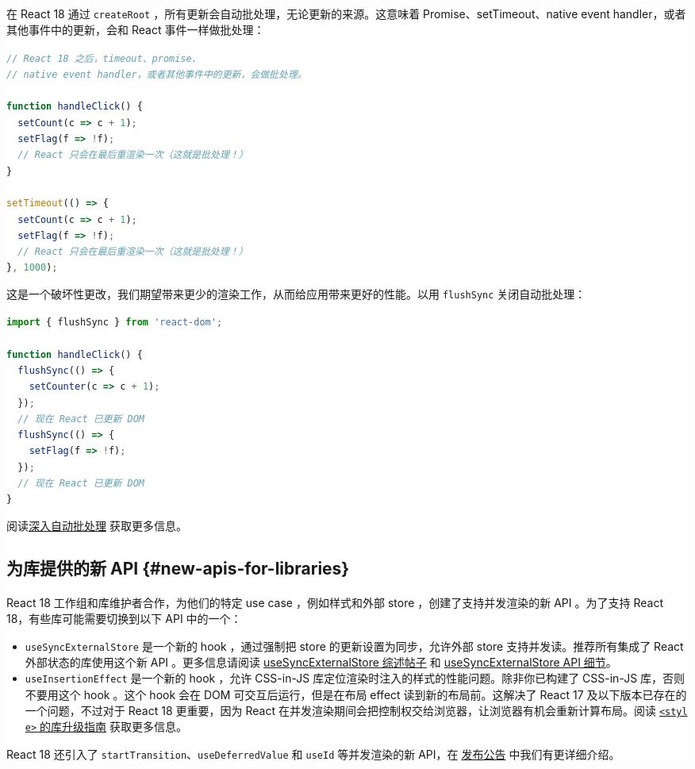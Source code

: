 
在 React 18 通过 `createRoot` ，所有更新会自动批处理，无论更新的来源。这意味着 Promise、setTimeout、native event handler，或者其他事件中的更新，会和 React 事件一样做批处理：

```js
// React 18 之后，timeout、promise、
// native event handler，或者其他事件中的更新，会做批处理。

function handleClick() {
  setCount(c => c + 1);
  setFlag(f => !f);
  // React 只会在最后重渲染一次（这就是批处理！）
}

setTimeout(() => {
  setCount(c => c + 1);
  setFlag(f => !f);
  // React 只会在最后重渲染一次（这就是批处理！）
}, 1000);
```

这是一个破坏性更改，我们期望带来更少的渲染工作，从而给应用带来更好的性能。以用 `flushSync` 关闭自动批处理：

```js
import { flushSync } from 'react-dom';

function handleClick() {
  flushSync(() => {
    setCounter(c => c + 1);
  });
  // 现在 React 已更新 DOM
  flushSync(() => {
    setFlag(f => !f);
  });
  // 现在 React 已更新 DOM
}
```

阅读[深入自动批处理](https://github.com/reactwg/react-18/discussions/21) 获取更多信息。

## 为库提供的新 API  {#new-apis-for-libraries}

React 18 工作组和库维护者合作，为他们的特定 use case ，例如样式和外部 store ，创建了支持并发渲染的新 API 。为了支持 React 18，有些库可能需要切换到以下 API 中的一个：

* `useSyncExternalStore` 是一个新的 hook ，通过强制把 store 的更新设置为同步，允许外部 store 支持并发读。推荐所有集成了 React 外部状态的库使用这个新 API 。更多信息请阅读 [useSyncExternalStore 综述帖子](https://github.com/reactwg/react-18/discussions/70) 和 [useSyncExternalStore API 细节](https://github.com/reactwg/react-18/discussions/86)。
* `useInsertionEffect` 是一个新的 hook ，允许 CSS-in-JS 库定位渲染时注入的样式的性能问题。除非你已构建了 CSS-in-JS 库，否则不要用这个 hook 。这个 hook 会在 DOM 可交互后运行，但是在布局 effect 读到新的布局前。这解决了 React 17 及以下版本已存在的一个问题，不过对于 React 18 更重要，因为 React 在并发渲染期间会把控制权交给浏览器，让浏览器有机会重新计算布局。阅读 [`<style>` 的库升级指南](https://github.com/reactwg/react-18/discussions/110) 获取更多信息。

React 18 还引入了 `startTransition`、`useDeferredValue` 和 `useId` 等并发渲染的新 API，在 [发布公告](/blog/2022/03/29/react-v18.html) 中我们有更详细介绍。
